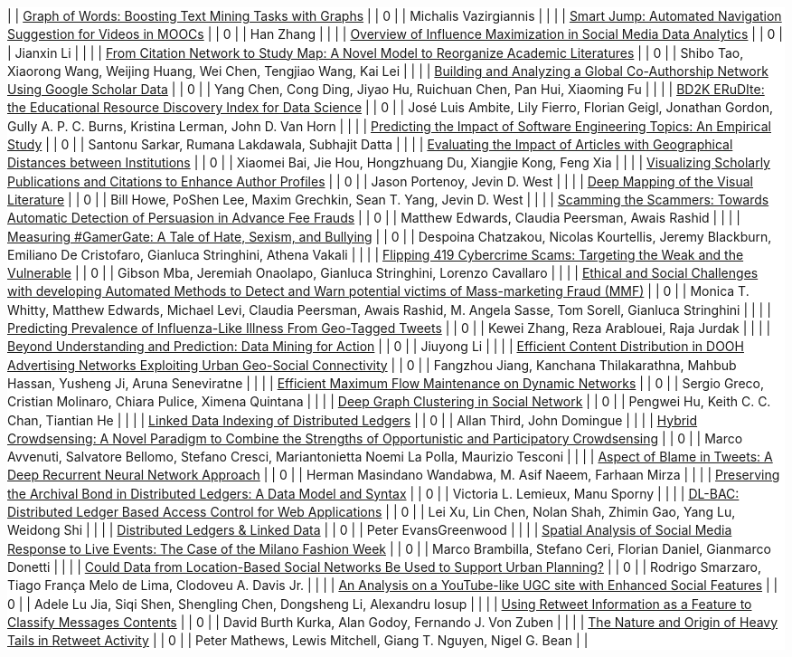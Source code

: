 |  |  [Graph of Words: Boosting Text Mining Tasks with Graphs](https://doi.org/10.1145/3041021.3055362) |  | 0 |  | Michalis Vazirgiannis |  |
|  |  [Smart Jump: Automated Navigation Suggestion for Videos in MOOCs](https://doi.org/10.1145/3041021.3055364) |  | 0 |  | Han Zhang |  |
|  |  [Overview of Influence Maximization in Social Media Data Analytics](https://doi.org/10.1145/3041021.3053049) |  | 0 |  | Jianxin Li |  |
|  |  [From Citation Network to Study Map: A Novel Model to Reorganize Academic Literatures](https://doi.org/10.1145/3041021.3053059) |  | 0 |  | Shibo Tao, Xiaorong Wang, Weijing Huang, Wei Chen, Tengjiao Wang, Kai Lei |  |
|  |  [Building and Analyzing a Global Co-Authorship Network Using Google Scholar Data](https://doi.org/10.1145/3041021.3053056) |  | 0 |  | Yang Chen, Cong Ding, Jiyao Hu, Ruichuan Chen, Pan Hui, Xiaoming Fu |  |
|  |  [BD2K ERuDIte: the Educational Resource Discovery Index for Data Science](https://doi.org/10.1145/3041021.3053060) |  | 0 |  | José Luis Ambite, Lily Fierro, Florian Geigl, Jonathan Gordon, Gully A. P. C. Burns, Kristina Lerman, John D. Van Horn |  |
|  |  [Predicting the Impact of Software Engineering Topics: An Empirical Study](https://doi.org/10.1145/3041021.3053051) |  | 0 |  | Santonu Sarkar, Rumana Lakdawala, Subhajit Datta |  |
|  |  [Evaluating the Impact of Articles with Geographical Distances between Institutions](https://doi.org/10.1145/3041021.3053061) |  | 0 |  | Xiaomei Bai, Jie Hou, Hongzhuang Du, Xiangjie Kong, Feng Xia |  |
|  |  [Visualizing Scholarly Publications and Citations to Enhance Author Profiles](https://doi.org/10.1145/3041021.3053058) |  | 0 |  | Jason Portenoy, Jevin D. West |  |
|  |  [Deep Mapping of the Visual Literature](https://doi.org/10.1145/3041021.3053065) |  | 0 |  | Bill Howe, PoShen Lee, Maxim Grechkin, Sean T. Yang, Jevin D. West |  |
|  |  [Scamming the Scammers: Towards Automatic Detection of Persuasion in Advance Fee Frauds](https://doi.org/10.1145/3041021.3053889) |  | 0 |  | Matthew Edwards, Claudia Peersman, Awais Rashid |  |
|  |  [Measuring #GamerGate: A Tale of Hate, Sexism, and Bullying](https://doi.org/10.1145/3041021.3053890) |  | 0 |  | Despoina Chatzakou, Nicolas Kourtellis, Jeremy Blackburn, Emiliano De Cristofaro, Gianluca Stringhini, Athena Vakali |  |
|  |  [Flipping 419 Cybercrime Scams: Targeting the Weak and the Vulnerable](https://doi.org/10.1145/3041021.3053892) |  | 0 |  | Gibson Mba, Jeremiah Onaolapo, Gianluca Stringhini, Lorenzo Cavallaro |  |
|  |  [Ethical and Social Challenges with developing Automated Methods to Detect and Warn potential victims of Mass-marketing Fraud (MMF)](https://doi.org/10.1145/3041021.3053891) |  | 0 |  | Monica T. Whitty, Matthew Edwards, Michael Levi, Claudia Peersman, Awais Rashid, M. Angela Sasse, Tom Sorell, Gianluca Stringhini |  |
|  |  [Predicting Prevalence of Influenza-Like Illness From Geo-Tagged Tweets](https://doi.org/10.1145/3041021.3051150) |  | 0 |  | Kewei Zhang, Reza Arablouei, Raja Jurdak |  |
|  |  [Beyond Understanding and Prediction: Data Mining for Action](https://doi.org/10.1145/3041021.3053407) |  | 0 |  | Jiuyong Li |  |
|  |  [Efficient Content Distribution in DOOH Advertising Networks Exploiting Urban Geo-Social Connectivity](https://doi.org/10.1145/3041021.3051156) |  | 0 |  | Fangzhou Jiang, Kanchana Thilakarathna, Mahbub Hassan, Yusheng Ji, Aruna Seneviratne |  |
|  |  [Efficient Maximum Flow Maintenance on Dynamic Networks](https://doi.org/10.1145/3041021.3051152) |  | 0 |  | Sergio Greco, Cristian Molinaro, Chiara Pulice, Ximena Quintana |  |
|  |  [Deep Graph Clustering in Social Network](https://doi.org/10.1145/3041021.3051158) |  | 0 |  | Pengwei Hu, Keith C. C. Chan, Tiantian He |  |
|  |  [Linked Data Indexing of Distributed Ledgers](https://doi.org/10.1145/3041021.3053895) |  | 0 |  | Allan Third, John Domingue |  |
|  |  [Hybrid Crowdsensing: A Novel Paradigm to Combine the Strengths of Opportunistic and Participatory Crowdsensing](https://doi.org/10.1145/3041021.3051155) |  | 0 |  | Marco Avvenuti, Salvatore Bellomo, Stefano Cresci, Mariantonietta Noemi La Polla, Maurizio Tesconi |  |
|  |  [Aspect of Blame in Tweets: A Deep Recurrent Neural Network Approach](https://doi.org/10.1145/3041021.3051157) |  | 0 |  | Herman Masindano Wandabwa, M. Asif Naeem, Farhaan Mirza |  |
|  |  [Preserving the Archival Bond in Distributed Ledgers: A Data Model and Syntax](https://doi.org/10.1145/3041021.3053896) |  | 0 |  | Victoria L. Lemieux, Manu Sporny |  |
|  |  [DL-BAC: Distributed Ledger Based Access Control for Web Applications](https://doi.org/10.1145/3041021.3053897) |  | 0 |  | Lei Xu, Lin Chen, Nolan Shah, Zhimin Gao, Yang Lu, Weidong Shi |  |
|  |  [Distributed Ledgers & Linked Data](https://doi.org/10.1145/3041021.3053898) |  | 0 |  | Peter EvansGreenwood |  |
|  |  [Spatial Analysis of Social Media Response to Live Events: The Case of the Milano Fashion Week](https://doi.org/10.1145/3041021.3051698) |  | 0 |  | Marco Brambilla, Stefano Ceri, Florian Daniel, Gianmarco Donetti |  |
|  |  [Could Data from Location-Based Social Networks Be Used to Support Urban Planning?](https://doi.org/10.1145/3041021.3051700) |  | 0 |  | Rodrigo Smarzaro, Tiago França Melo de Lima, Clodoveu A. Davis Jr. |  |
|  |  [An Analysis on a YouTube-like UGC site with Enhanced Social Features](https://doi.org/10.1145/3041021.3053901) |  | 0 |  | Adele Lu Jia, Siqi Shen, Shengling Chen, Dongsheng Li, Alexandru Iosup |  |
|  |  [Using Retweet Information as a Feature to Classify Messages Contents](https://doi.org/10.1145/3041021.3053904) |  | 0 |  | David Burth Kurka, Alan Godoy, Fernando J. Von Zuben |  |
|  |  [The Nature and Origin of Heavy Tails in Retweet Activity](https://doi.org/10.1145/3041021.3053903) |  | 0 |  | Peter Mathews, Lewis Mitchell, Giang T. Nguyen, Nigel G. Bean |  |